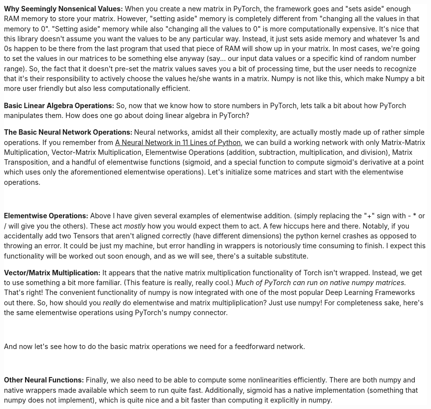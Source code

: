 <p><b>Why Seemingly Nonsenical Values:</b> When you create a new matrix in PyTorch, the framework goes and "sets aside" enough RAM memory to store your matrix. However, "setting aside" memory is completely different from "changing all the values in that memory to  0". "Setting aside" memory while also "changing all the values to 0" is more computationally expensive. It's nice that this library doesn't assume you want the values to be any particular way. Instead, it just sets aside memory and whatever 1s and 0s happen to be there from the last program that used that piece of RAM will show up in your matrix. In most cases, we're going to set the values in our matrices to be something else anyway (say... our input data values or a specific kind of random number range). So, the fact that it doesn't pre-set the matrix values saves you a bit of processing time, but the user needs to recognize that it's their responsibility to actively choose the values he/she wants in a matrix. Numpy is not like this, which make Numpy a bit more user friendly but also less computationally efficient.</p>

<p><b>Basic Linear Algebra Operations:</b> So, now that we know how to store numbers in PyTorch, lets talk a bit about how PyTorch manipulates them. How does one go about doing linear algebra in PyTorch?</p>

<p><b>The Basic Neural Network Operations: </b> Neural networks, amidst all their complexity, are actually mostly made up of rather simple operations. If you remember from <a href="http://iamtrask.github.io/2015/07/12/basic-python-network/">A Neural Network in 11 Lines of Python</a>, we can build a working network with only Matrix-Matrix Multiplication, Vector-Matrix Multiplication, Elementwise Operations (addition, subtraction, multiplication, and division), Matrix Transposition, and a handful of elementwise functions (sigmoid, and a special function to compute sigmoid's derivative at a point which uses only the aforementioned elementwise operations). Let's initialize some matrices and start with the elementwise operations.</p>

<img class="img-responsive" width="100%" src="{{ site.baseurl }}/img/pytorch_2.png" alt="">

<p><b>Elementwise Operations:</b> Above I have given several examples of elementwise addition. (simply replacing the "+" sign with - *  or / will give you the others). These act <i>mostly</i> how you would expect them to act. A few hiccups here and there. Notably, if you accidentally add two Tensors that aren't aligned correctly (have different dimensions) the python kernel crashes as opposed to throwing an error. It could be just my machine, but error handling in wrappers is notoriously time consuming to finish. I expect this functionality will be worked out soon enough, and as we will see, there's a suitable substitute. <p>

<p><b>Vector/Matrix Multiplication:</b> It appears that the native matrix multiplication functionality of Torch isn't wrapped. Instead, we get to use something a bit more familiar. (This feature is really, really cool.) <i>Much of PyTorch can run on native numpy matrices.</i> That's right! The convenient functionality of numpy is now integrated with one of the most popular Deep Learning Frameworks out there. So, how should you <i>really</i> do elementwise and matrix multipliplication? Just use numpy! For completeness sake, here's the same elementwise operations using PyTorch's numpy connector.</p>

<img class="img-responsive" width="100%" src="{{ site.baseurl }}/img/pytorch_3.png" alt="">

<p>And now let's see how to do the basic matrix operations we need for a feedforward network.</p>

<img class="img-responsive" width="100%" src="{{ site.baseurl }}/img/pytorch_4.png" alt="">

<p><b>Other Neural Functions:</b> Finally, we also need to be able to compute some nonlinearities efficiently. There are both numpy and native wrappers made available which seem to run quite fast. Additionally, sigmoid has a native implementation (something that numpy does not implement), which is quite nice and a bit faster than computing it explicitly in numpy.</p>
